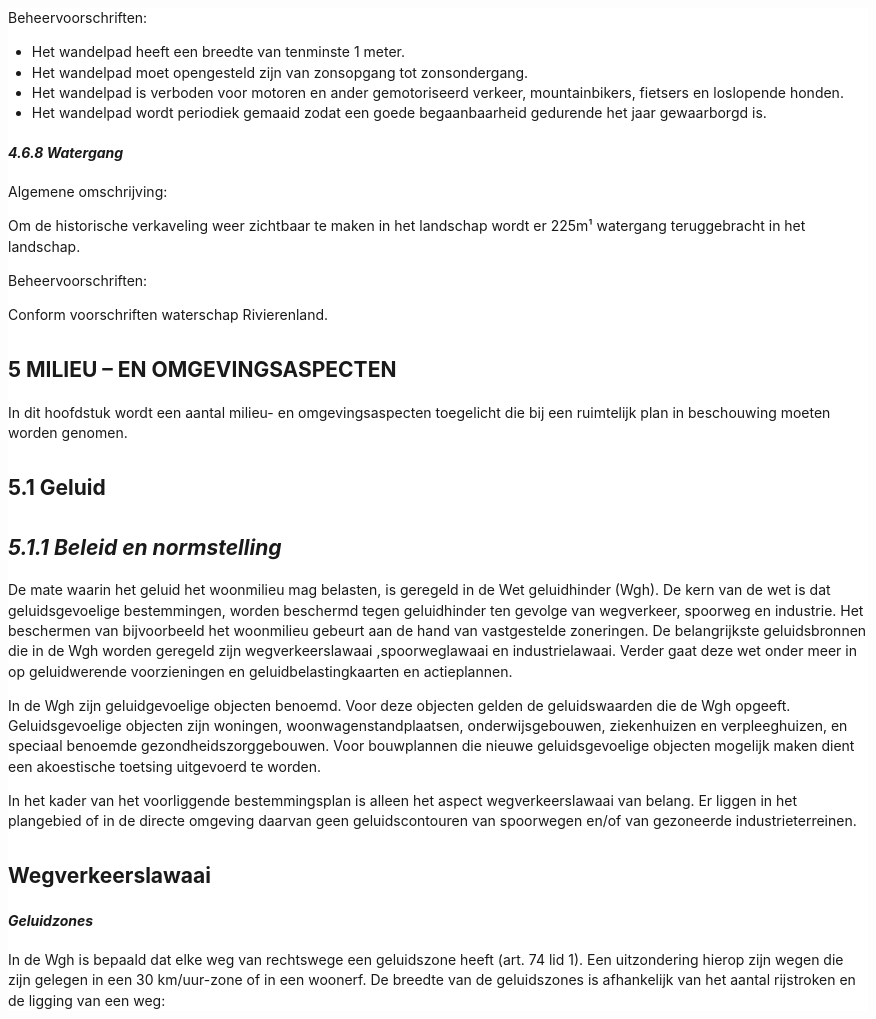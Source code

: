 Beheervoorschriften:

- Het wandelpad heeft een breedte van tenminste 1 meter.
- Het wandelpad moet opengesteld zijn van zonsopgang tot zonsondergang.
- Het wandelpad is verboden voor motoren en ander gemotoriseerd verkeer, mountainbikers, fietsers en loslopende honden.
- Het wandelpad wordt periodiek gemaaid zodat een goede begaanbaarheid gedurende het jaar gewaarborgd is.

#### *4.6.8 Watergang*

Algemene omschrijving:

Om de historische verkaveling weer zichtbaar te maken in het landschap wordt er 225m¹ watergang teruggebracht in het landschap.

Beheervoorschriften:

Conform voorschriften waterschap Rivierenland.

## **5 MILIEU – EN OMGEVINGSASPECTEN**

In dit hoofdstuk wordt een aantal milieu- en omgevingsaspecten toegelicht die bij een ruimtelijk plan in beschouwing moeten worden genomen.

## **5.1 Geluid**

## *5.1.1 Beleid en normstelling*

De mate waarin het geluid het woonmilieu mag belasten, is geregeld in de Wet geluidhinder (Wgh). De kern van de wet is dat geluidsgevoelige bestemmingen, worden beschermd tegen geluidhinder ten gevolge van wegverkeer, spoorweg en industrie. Het beschermen van bijvoorbeeld het woonmilieu gebeurt aan de hand van vastgestelde zoneringen. De belangrijkste geluidsbronnen die in de Wgh worden geregeld zijn wegverkeerslawaai ,spoorweglawaai en industrielawaai. Verder gaat deze wet onder meer in op geluidwerende voorzieningen en geluidbelastingkaarten en actieplannen.

In de Wgh zijn geluidgevoelige objecten benoemd. Voor deze objecten gelden de geluidswaarden die de Wgh opgeeft. Geluidsgevoelige objecten zijn woningen, woonwagenstandplaatsen, onderwijsgebouwen, ziekenhuizen en verpleeghuizen, en speciaal benoemde gezondheidszorggebouwen. Voor bouwplannen die nieuwe geluidsgevoelige objecten mogelijk maken dient een akoestische toetsing uitgevoerd te worden.

In het kader van het voorliggende bestemmingsplan is alleen het aspect wegverkeerslawaai van belang. Er liggen in het plangebied of in de directe omgeving daarvan geen geluidscontouren van spoorwegen en/of van gezoneerde industrieterreinen.

## Wegverkeerslawaai

#### *Geluidzones*

In de Wgh is bepaald dat elke weg van rechtswege een geluidszone heeft (art. 74 lid 1). Een uitzondering hierop zijn wegen die zijn gelegen in een 30 km/uur-zone of in een woonerf. De breedte van de geluidszones is afhankelijk van het aantal rijstroken en de ligging van een weg:
